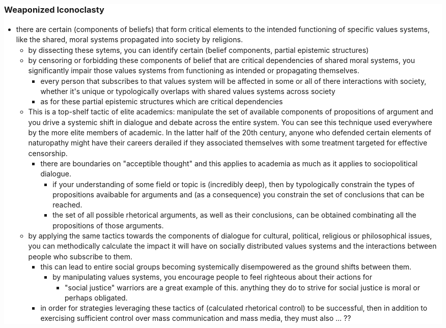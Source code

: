 ### Weaponized Iconoclasty

  - there are certain (components of beliefs) that form critical
    elements to the intended functioning of specific values systems,
    like the shared, moral systems propagated into society by
    religions.
    - by dissecting these sytems, you can identify certain
      (belief components, partial epistemic structures)
    - by censoring or forbidding these components of belief that are
      critical dependencies of shared moral systems, you significantly
      impair those values systems from functioning as intended or
      propagating themselves.
      - every person that subscribes to that values system will be
        affected in some or all of there interactions with society,
        whether it's unique or typologically overlaps with shared
        values systems across society
      - as for these partial epistemic structures which are critical
        dependencies
    - This is a top-shelf tactic of elite academics: manipulate the
      set of available components of propositions of argument and you
      drive a systemic shift in dialogue and debate across the entire
      system. You can see this technique used everywhere by the more
      elite members of academic. In the latter half of the 20th
      century, anyone who defended certain elements of naturopathy
      might have their careers derailed if they associated themselves
      with some treatment targeted for effective censorship.
      - there are boundaries on "acceptible thought" and this applies
        to academia as much as it applies to sociopolitical dialogue.
        - if your understanding of some field or topic is (incredibly
          deep), then by typologically constrain the types of
          propositions avaibable for arguments and (as a consequence)
          you constrain the set of conclusions that can be reached.
        - the set of all possible rhetorical arguments, as well as
          their conclusions, can be obtained combinating all the
          propositions of those arguments.
    - by applying the same tactics towards the components of dialogue
      for cultural, political, religious or philosophical issues, you
      can methodically calculate the impact it will have on socially
      distributed values systems and the interactions between people
      who subscribe to them.
      - this can lead to entire social groups becoming systemically
        disempowered as the ground shifts between them.
        - by manipulating values systems, you encourage people to feel
          righteous about their actions for
          - "social justice" warriors are a great example of
            this. anything they do to strive for social justice is
            moral or perhaps obligated.
      - in order for strategies leveraging these tactics of
        (calculated rhetorical control) to be successful, then in
        addition to exercising sufficient control over mass
        communication and mass media, they must also ... ??
